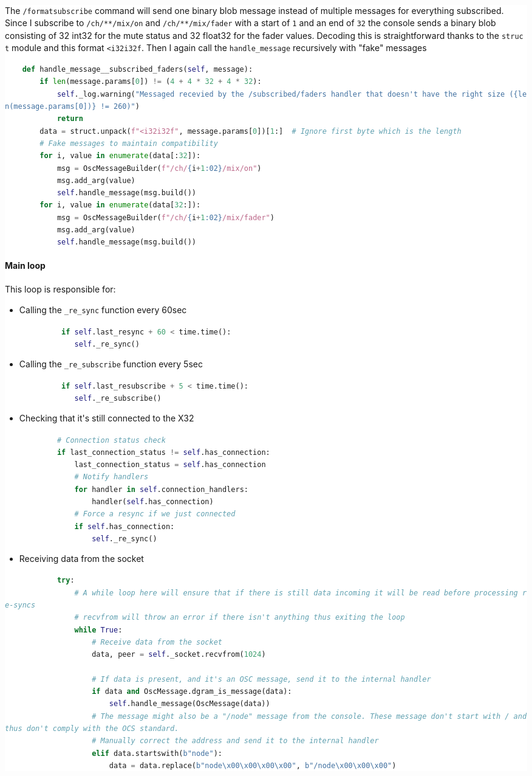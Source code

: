 The `/formatsubscribe` command will send one binary blob message instead of multiple messages for everything subscribed. Since I subscribe to `/ch/**/mix/on` and `/ch/**/mix/fader` with a start of `1` and an end of `32` the console sends a binary blob consisting of 32 int32 for the mute status and 32 float32 for the fader values. Decoding this is straightforward thanks to the `struct` module and this format `<i32i32f`. Then I again call the `handle_message` recursively with "fake" messages
```python
    def handle_message__subscribed_faders(self, message):
        if len(message.params[0]) != (4 + 4 * 32 + 4 * 32):
            self._log.warning("Messaged recevied by the /subscribed/faders handler that doesn't have the right size ({len(message.params[0])} != 260)")
            return
        data = struct.unpack(f"<i32i32f", message.params[0])[1:]  # Ignore first byte which is the length
        # Fake messages to maintain compatibility
        for i, value in enumerate(data[:32]):
            msg = OscMessageBuilder(f"/ch/{i+1:02}/mix/on")
            msg.add_arg(value)
            self.handle_message(msg.build())
        for i, value in enumerate(data[32:]):
            msg = OscMessageBuilder(f"/ch/{i+1:02}/mix/fader")
            msg.add_arg(value)
            self.handle_message(msg.build())
```
#### Main loop
This loop is responsible for:
- Calling the `_re_sync` function every 60sec 
```python
             if self.last_resync + 60 < time.time():
                self._re_sync()
```
- Calling the `_re_subscribe` function every 5sec
```python
             if self.last_resubscribe + 5 < time.time():
                self._re_subscribe()
```
- Checking that it's still connected to the X32
```python
            # Connection status check
            if last_connection_status != self.has_connection:
                last_connection_status = self.has_connection
                # Notify handlers
                for handler in self.connection_handlers:
                    handler(self.has_connection)
                # Force a resync if we just connected
                if self.has_connection:
                    self._re_sync()
```
- Receiving data from the socket
```python
            try:
                # A while loop here will ensure that if there is still data incoming it will be read before processing re-syncs
                # recvfrom will throw an error if there isn't anything thus exiting the loop
                while True:
                    # Receive data from the socket
                    data, peer = self._socket.recvfrom(1024)

                    # If data is present, and it's an OSC message, send it to the internal handler
                    if data and OscMessage.dgram_is_message(data):
                        self.handle_message(OscMessage(data))
                    # The message might also be a "/node" message from the console. These message don't start with / and thus don't comply with the OCS standard.
                    # Manually correct the address and send it to the internal handler
                    elif data.startswith(b"node"):
                        data = data.replace(b"node\x00\x00\x00\x00", b"/node\x00\x00\x00")
```